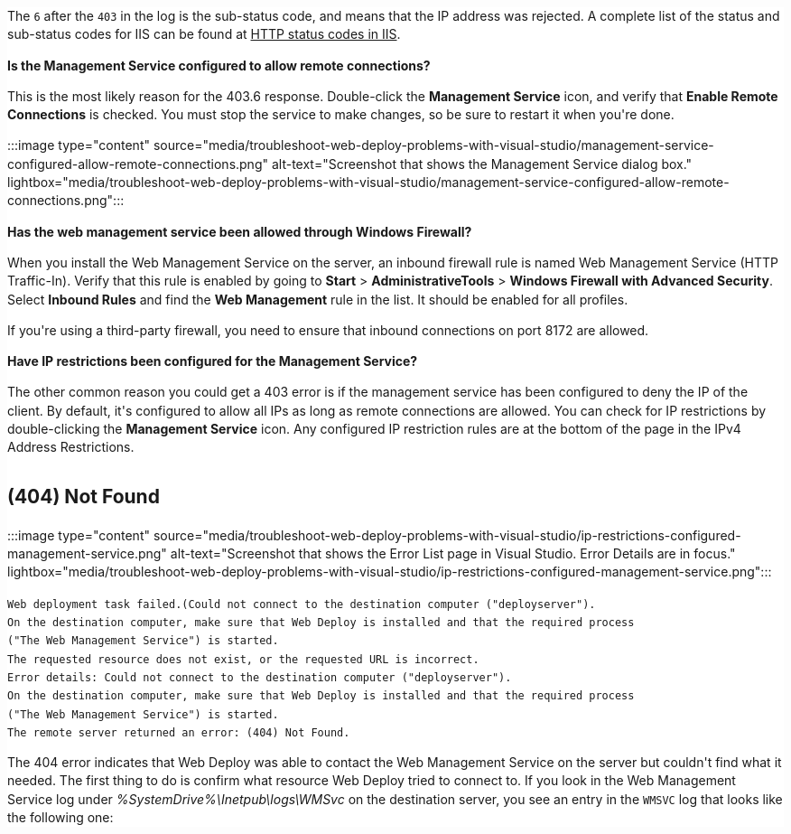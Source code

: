The `6` after the `403` in the log is the sub-status code, and means that the IP address was rejected. A complete list of the status and sub-status codes for IIS can be found at [HTTP status codes in IIS](../www-administration-management/http-status-code.md).

**Is the Management Service configured to allow remote connections?**

This is the most likely reason for the 403.6 response. Double-click the **Management Service** icon, and verify that **Enable Remote Connections** is checked. You must stop the service to make changes, so be sure to restart it when you're done.

:::image type="content" source="media/troubleshoot-web-deploy-problems-with-visual-studio/management-service-configured-allow-remote-connections.png" alt-text="Screenshot that shows the Management Service dialog box." lightbox="media/troubleshoot-web-deploy-problems-with-visual-studio/management-service-configured-allow-remote-connections.png":::

**Has the web management service been allowed through Windows Firewall?**

When you install the Web Management Service on the server, an inbound firewall rule is named Web Management Service (HTTP Traffic-In). Verify that this rule is enabled by going to **Start** > **AdministrativeTools** > **Windows Firewall with Advanced Security**. Select **Inbound Rules** and find the **Web Management** rule in the list. It should be enabled for all profiles.

If you're using a third-party firewall, you need to ensure that inbound connections on port 8172 are allowed.

**Have IP restrictions been configured for the Management Service?**

The other common reason you could get a 403 error is if the management service has been configured to deny the IP of the client. By default, it's configured to allow all IPs as long as remote connections are allowed. You can check for IP restrictions by double-clicking the **Management Service** icon. Any configured IP restriction rules are at the bottom of the page in the IPv4 Address Restrictions.

## (404) Not Found

:::image type="content" source="media/troubleshoot-web-deploy-problems-with-visual-studio/ip-restrictions-configured-management-service.png" alt-text="Screenshot that shows the Error List page in Visual Studio. Error Details are in focus." lightbox="media/troubleshoot-web-deploy-problems-with-visual-studio/ip-restrictions-configured-management-service.png":::

```Output
Web deployment task failed.(Could not connect to the destination computer ("deployserver").
On the destination computer, make sure that Web Deploy is installed and that the required process
("The Web Management Service") is started.
The requested resource does not exist, or the requested URL is incorrect.
Error details: Could not connect to the destination computer ("deployserver").
On the destination computer, make sure that Web Deploy is installed and that the required process
("The Web Management Service") is started.
The remote server returned an error: (404) Not Found.
```

The 404 error indicates that Web Deploy was able to contact the Web Management Service on the server but couldn't find what it needed. The first thing to do is confirm what resource Web Deploy tried to connect to. If you look in the Web Management Service log under *%SystemDrive%\\Inetpub\\logs\\WMSvc* on the destination server, you see an entry in the `WMSVC` log that looks like the following one:
